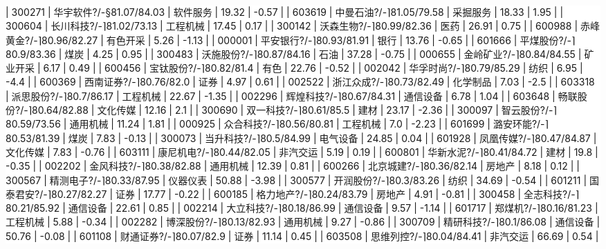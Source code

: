 | 300271 | 华宇软件?/-§81.07/84.03  |  软件服务  |   19.32   | -0.57  |
| 603619 | 中曼石油?/-⌉81.05/79.58  |  采掘服务  |   18.33   |  1.95  |
| 300604 | 长川科技?/-⌉81.02/73.13  |  工程机械  |   17.45   |  0.17  |
| 300142 | 沃森生物?/-⌉80.99/82.36  |    医药    |   26.91   |  0.75  |
| 600988 | 赤峰黄金?/-⌉80.96/82.27  |  有色开采  |    5.26   | -1.13  |
| 000001 | 平安银行?/-⌉80.93/81.91  |    银行    |   13.76   | -0.65  |
| 601666 |  平煤股份?/-⌉80.9/83.36  |    煤炭    |    4.25   |  0.95  |
| 300483 | 沃施股份?/-⌉80.87/84.16  |    石油    |   37.28   | -0.75  |
| 000655 | 金岭矿业?/-⌉80.84/84.55  |  矿业开采  |    6.17   |  0.49  |
| 600456 |  宝钛股份?/-⌉80.82/81.4  |    有色    |   22.76   | -0.52  |
| 002042 | 华孚时尚?/-⌉80.79/85.29  |    纺织    |    6.95   |  -4.4  |
| 600369 |  西南证券?/-⌉80.76/82.0  |    证券    |    4.97   |  0.61  |
| 002522 | 浙江众成?/-⌉80.73/82.49  |  化学制品  |    7.03   |  -2.5  |
| 603318 |  派思股份?/-⌉80.7/86.17  |  工程机械  |   22.67   | -1.35  |
| 002296 | 辉煌科技?/-⌉80.67/84.31  |  通信设备  |    6.78   |  1.04  |
| 603648 | 畅联股份?/-⌉80.64/82.88  |  文化传媒  |   12.16   |  2.1   |
| 300690 |  双一科技?/-⌉80.61/85.5  |    建材    |   23.17   | -2.36  |
| 300097 | 智云股份?/-⌉80.59/73.56  |  通用机械  |   11.24   |  1.81  |
| 000925 | 众合科技?/-⌉80.56/80.81  |  工程机械  |    7.0    | -2.23  |
| 601699 | 潞安环能?/-⌉80.53/81.39  |    煤炭    |    7.83   | -0.13  |
| 300073 |  当升科技?/-⌉80.5/84.99  |  电气设备  |   24.85   |  0.04  |
| 601928 | 凤凰传媒?/-⌉80.47/84.87  |  文化传媒  |    7.83   | -0.76  |
| 603111 | 康尼机电?/-⌉80.44/82.05  |  非汽交运  |    5.19   |  0.19  |
| 600801 | 华新水泥?/-⌉80.41/84.72  |    建材    |    19.8   | -0.35  |
| 002202 | 金风科技?/-⌉80.38/82.88  |  通用机械  |   12.39   |  0.81  |
| 600266 | 北京城建?/-⌉80.36/82.14  |   房地产   |    8.18   |  0.12  |
| 300567 | 精测电子?/-⌉80.33/87.95  |  仪器仪表  |   50.88   | -3.98  |
| 300577 |  开润股份?/-⌉80.3/83.26  |    纺织    |   34.69   | -0.54  |
| 601211 | 国泰君安?/-⌉80.27/82.27  |    证券    |   17.77   | -0.22  |
| 600185 | 格力地产?/-⌉80.24/83.79  |   房地产   |    4.91   | -0.81  |
| 300458 | 全志科技?/-⌉80.21/85.92  |  通信设备  |   22.61   |  0.85  |
| 002214 | 大立科技?/-⌉80.18/86.99  |  通信设备  |    9.57   | -1.14  |
| 601717 |  郑煤机?/-⌉80.16/81.23   |  工程机械  |    5.88   | -0.34  |
| 002282 | 博深股份?/-⌉80.13/82.93  |  通用机械  |    9.27   | -0.86  |
| 300709 |  精研科技?/-⌉80.1/86.08  |  通信设备  |   50.76   | -0.08  |
| 601108 |  财通证券?/-⌉80.07/82.9  |    证券    |   11.14   |  0.45  |
| 603508 | 思维列控?/-⌉80.04/84.41  |  非汽交运  |   66.69   |  0.54  |